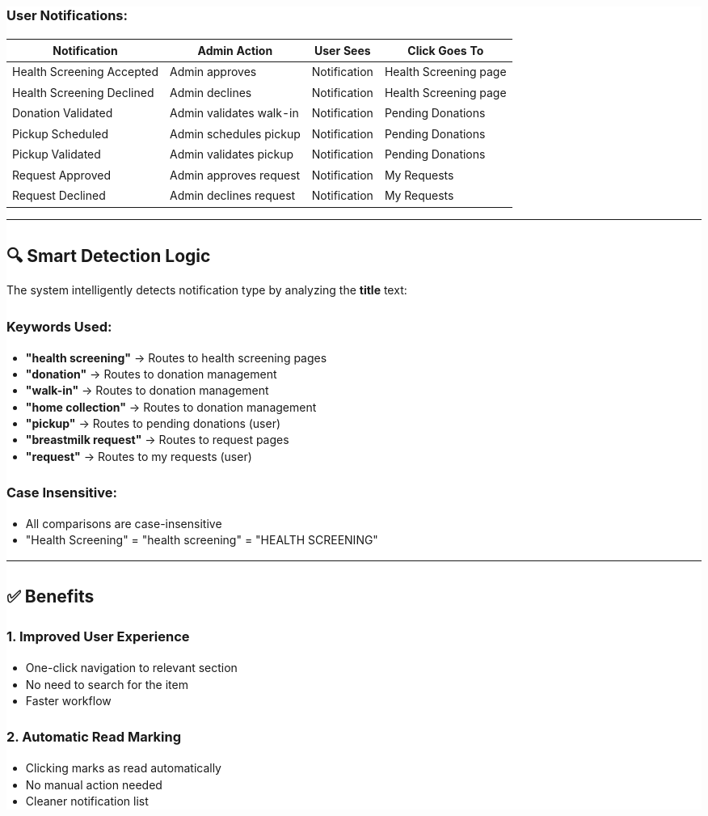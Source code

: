 ### User Notifications:

| Notification              | Admin Action            | User Sees    | Click Goes To         |
| ------------------------- | ----------------------- | ------------ | --------------------- |
| Health Screening Accepted | Admin approves          | Notification | Health Screening page |
| Health Screening Declined | Admin declines          | Notification | Health Screening page |
| Donation Validated        | Admin validates walk-in | Notification | Pending Donations     |
| Pickup Scheduled          | Admin schedules pickup  | Notification | Pending Donations     |
| Pickup Validated          | Admin validates pickup  | Notification | Pending Donations     |
| Request Approved          | Admin approves request  | Notification | My Requests           |
| Request Declined          | Admin declines request  | Notification | My Requests           |

---

## 🔍 Smart Detection Logic

The system intelligently detects notification type by analyzing the **title** text:

### Keywords Used:

-   **"health screening"** → Routes to health screening pages
-   **"donation"** → Routes to donation management
-   **"walk-in"** → Routes to donation management
-   **"home collection"** → Routes to donation management
-   **"pickup"** → Routes to pending donations (user)
-   **"breastmilk request"** → Routes to request pages
-   **"request"** → Routes to my requests (user)

### Case Insensitive:

-   All comparisons are case-insensitive
-   "Health Screening" = "health screening" = "HEALTH SCREENING"

---

## ✅ Benefits

### 1. **Improved User Experience**

-   One-click navigation to relevant section
-   No need to search for the item
-   Faster workflow

### 2. **Automatic Read Marking**

-   Clicking marks as read automatically
-   No manual action needed
-   Cleaner notification list
